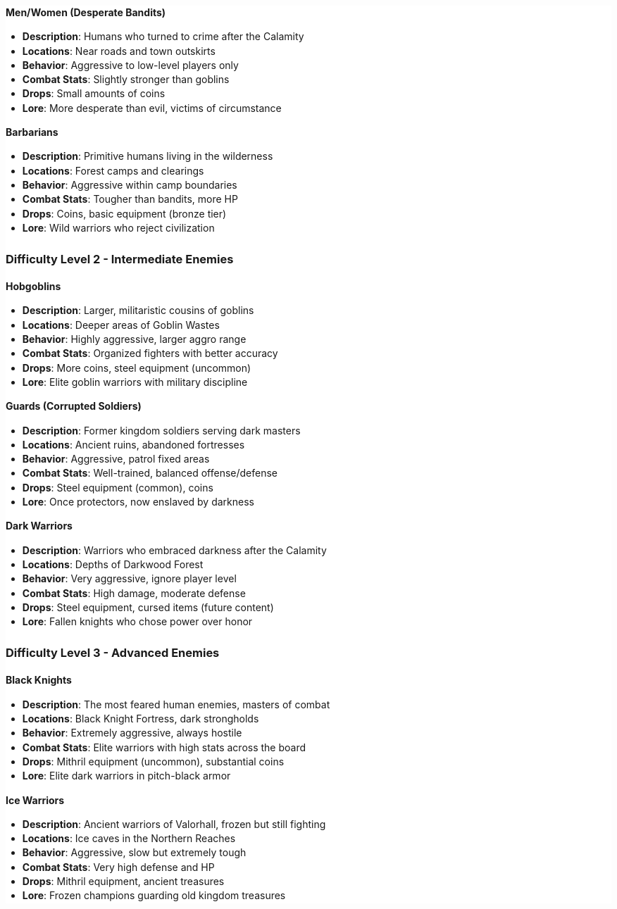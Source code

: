 **Men/Women (Desperate Bandits)**
- **Description**: Humans who turned to crime after the Calamity
- **Locations**: Near roads and town outskirts
- **Behavior**: Aggressive to low-level players only
- **Combat Stats**: Slightly stronger than goblins
- **Drops**: Small amounts of coins
- **Lore**: More desperate than evil, victims of circumstance

**Barbarians**
- **Description**: Primitive humans living in the wilderness
- **Locations**: Forest camps and clearings
- **Behavior**: Aggressive within camp boundaries
- **Combat Stats**: Tougher than bandits, more HP
- **Drops**: Coins, basic equipment (bronze tier)
- **Lore**: Wild warriors who reject civilization

### Difficulty Level 2 - Intermediate Enemies

**Hobgoblins**
- **Description**: Larger, militaristic cousins of goblins
- **Locations**: Deeper areas of Goblin Wastes
- **Behavior**: Highly aggressive, larger aggro range
- **Combat Stats**: Organized fighters with better accuracy
- **Drops**: More coins, steel equipment (uncommon)
- **Lore**: Elite goblin warriors with military discipline

**Guards (Corrupted Soldiers)**
- **Description**: Former kingdom soldiers serving dark masters
- **Locations**: Ancient ruins, abandoned fortresses
- **Behavior**: Aggressive, patrol fixed areas
- **Combat Stats**: Well-trained, balanced offense/defense
- **Drops**: Steel equipment (common), coins
- **Lore**: Once protectors, now enslaved by darkness

**Dark Warriors**
- **Description**: Warriors who embraced darkness after the Calamity
- **Locations**: Depths of Darkwood Forest
- **Behavior**: Very aggressive, ignore player level
- **Combat Stats**: High damage, moderate defense
- **Drops**: Steel equipment, cursed items (future content)
- **Lore**: Fallen knights who chose power over honor

### Difficulty Level 3 - Advanced Enemies

**Black Knights**
- **Description**: The most feared human enemies, masters of combat
- **Locations**: Black Knight Fortress, dark strongholds
- **Behavior**: Extremely aggressive, always hostile
- **Combat Stats**: Elite warriors with high stats across the board
- **Drops**: Mithril equipment (uncommon), substantial coins
- **Lore**: Elite dark warriors in pitch-black armor

**Ice Warriors**
- **Description**: Ancient warriors of Valorhall, frozen but still fighting
- **Locations**: Ice caves in the Northern Reaches
- **Behavior**: Aggressive, slow but extremely tough
- **Combat Stats**: Very high defense and HP
- **Drops**: Mithril equipment, ancient treasures
- **Lore**: Frozen champions guarding old kingdom treasures
